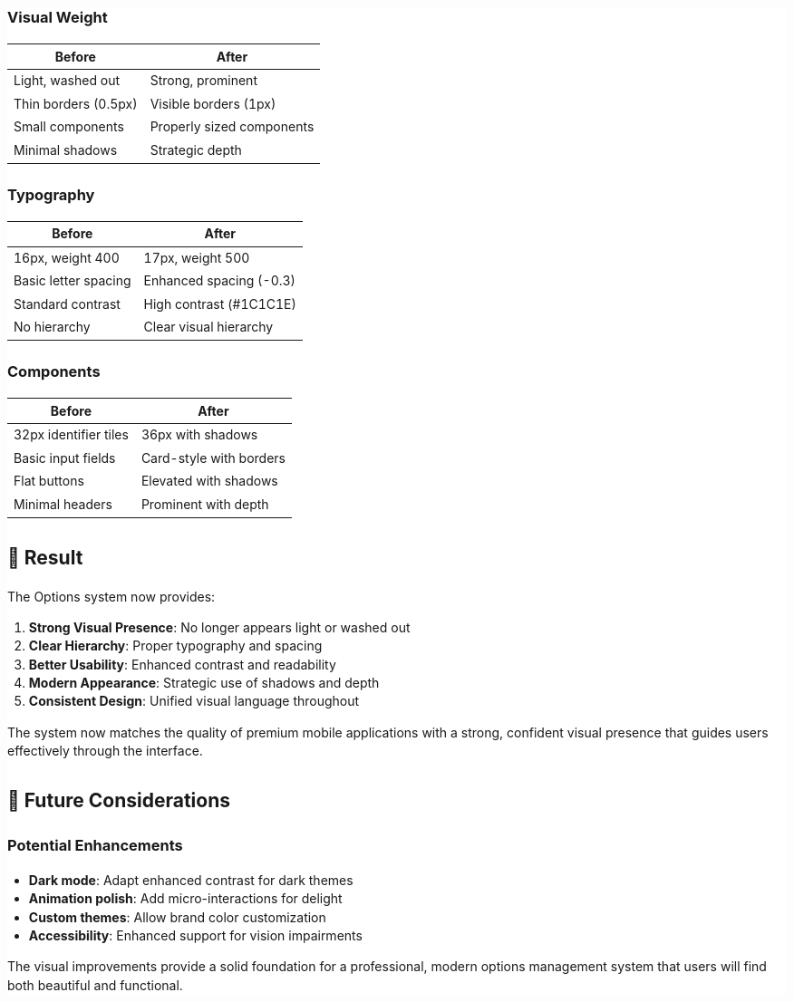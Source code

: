 ### Visual Weight
| Before | After |
|--------|-------|
| Light, washed out | Strong, prominent |
| Thin borders (0.5px) | Visible borders (1px) |
| Small components | Properly sized components |
| Minimal shadows | Strategic depth |

### Typography
| Before | After |
|--------|-------|
| 16px, weight 400 | 17px, weight 500 |
| Basic letter spacing | Enhanced spacing (-0.3) |
| Standard contrast | High contrast (#1C1C1E) |
| No hierarchy | Clear visual hierarchy |

### Components
| Before | After |
|--------|-------|
| 32px identifier tiles | 36px with shadows |
| Basic input fields | Card-style with borders |
| Flat buttons | Elevated with shadows |
| Minimal headers | Prominent with depth |

## 🎉 Result

The Options system now provides:

1. **Strong Visual Presence**: No longer appears light or washed out
2. **Clear Hierarchy**: Proper typography and spacing
3. **Better Usability**: Enhanced contrast and readability
4. **Modern Appearance**: Strategic use of shadows and depth
5. **Consistent Design**: Unified visual language throughout

The system now matches the quality of premium mobile applications with a strong, confident visual presence that guides users effectively through the interface.

## 🔮 Future Considerations

### Potential Enhancements
- **Dark mode**: Adapt enhanced contrast for dark themes
- **Animation polish**: Add micro-interactions for delight
- **Custom themes**: Allow brand color customization
- **Accessibility**: Enhanced support for vision impairments

The visual improvements provide a solid foundation for a professional, modern options management system that users will find both beautiful and functional.
